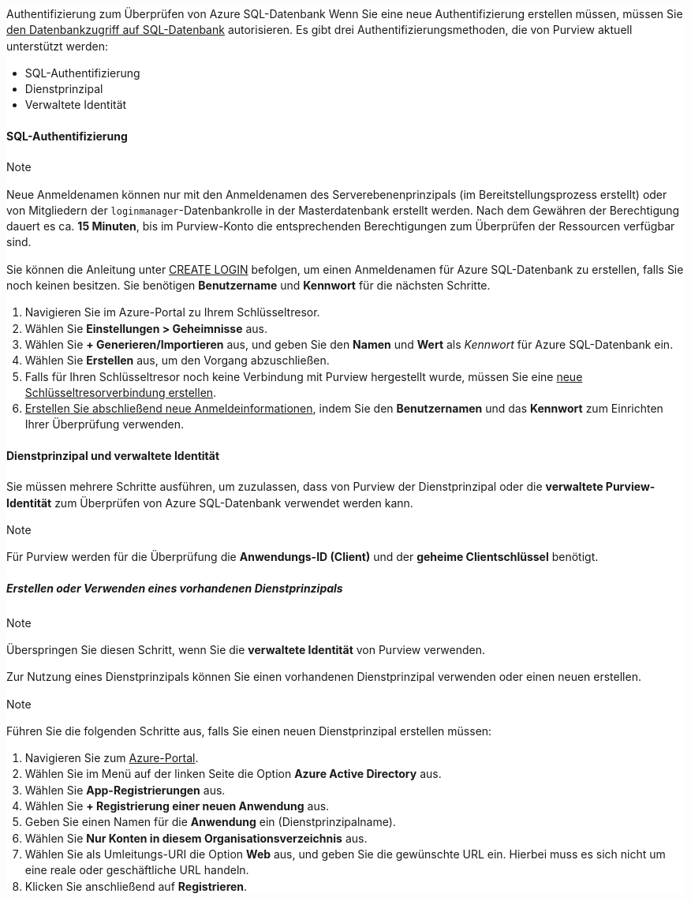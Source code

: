 Authentifizierung zum Überprüfen von Azure SQL-Datenbank Wenn Sie eine neue Authentifizierung erstellen müssen, müssen Sie [den Datenbankzugriff auf SQL-Datenbank](../azure-sql/database/logins-create-manage.md) autorisieren. Es gibt drei Authentifizierungsmethoden, die von Purview aktuell unterstützt werden:

- SQL-Authentifizierung
- Dienstprinzipal
- Verwaltete Identität

#### <a name="sql-authentication"></a>SQL-Authentifizierung

> [!Note]
> Neue Anmeldenamen können nur mit den Anmeldenamen des Serverebenenprinzipals (im Bereitstellungsprozess erstellt) oder von Mitgliedern der `loginmanager`-Datenbankrolle in der Masterdatenbank erstellt werden. Nach dem Gewähren der Berechtigung dauert es ca. **15 Minuten**, bis im Purview-Konto die entsprechenden Berechtigungen zum Überprüfen der Ressourcen verfügbar sind.

Sie können die Anleitung unter [CREATE LOGIN](/sql/t-sql/statements/create-login-transact-sql?view=azuresqldb-current&preserve-view=true#examples-1) befolgen, um einen Anmeldenamen für Azure SQL-Datenbank zu erstellen, falls Sie noch keinen besitzen. Sie benötigen **Benutzername** und **Kennwort** für die nächsten Schritte.

1. Navigieren Sie im Azure-Portal zu Ihrem Schlüsseltresor.
1. Wählen Sie **Einstellungen > Geheimnisse** aus.
1. Wählen Sie **+ Generieren/Importieren** aus, und geben Sie den **Namen** und **Wert** als *Kennwort* für Azure SQL-Datenbank ein.
1. Wählen Sie **Erstellen** aus, um den Vorgang abzuschließen.
1. Falls für Ihren Schlüsseltresor noch keine Verbindung mit Purview hergestellt wurde, müssen Sie eine [neue Schlüsseltresorverbindung erstellen](manage-credentials.md#create-azure-key-vaults-connections-in-your-azure-purview-account).
1. [Erstellen Sie abschließend neue Anmeldeinformationen](manage-credentials.md#create-a-new-credential), indem Sie den **Benutzernamen** und das **Kennwort** zum Einrichten Ihrer Überprüfung verwenden.

#### <a name="service-principal-and-managed-identity"></a>Dienstprinzipal und verwaltete Identität

Sie müssen mehrere Schritte ausführen, um zuzulassen, dass von Purview der Dienstprinzipal oder die **verwaltete Purview-Identität** zum Überprüfen von Azure SQL-Datenbank verwendet werden kann.

   > [!Note]
   > Für Purview werden für die Überprüfung die **Anwendungs-ID (Client)** und der **geheime Clientschlüssel** benötigt.

##### <a name="create-or-use-an-existing-service-principal"></a>Erstellen oder Verwenden eines vorhandenen Dienstprinzipals

> [!Note]
> Überspringen Sie diesen Schritt, wenn Sie die **verwaltete Identität** von Purview verwenden.

Zur Nutzung eines Dienstprinzipals können Sie einen vorhandenen Dienstprinzipal verwenden oder einen neuen erstellen. 

> [!Note]
> Führen Sie die folgenden Schritte aus, falls Sie einen neuen Dienstprinzipal erstellen müssen:
> 1. Navigieren Sie zum [Azure-Portal](https://portal.azure.com).
> 1. Wählen Sie im Menü auf der linken Seite die Option **Azure Active Directory** aus.
> 1. Wählen Sie **App-Registrierungen** aus.
> 1. Wählen Sie **+ Registrierung einer neuen Anwendung** aus.
> 1. Geben Sie einen Namen für die **Anwendung** ein (Dienstprinzipalname).
> 1. Wählen Sie **Nur Konten in diesem Organisationsverzeichnis** aus.
> 1. Wählen Sie als Umleitungs-URI die Option **Web** aus, und geben Sie die gewünschte URL ein. Hierbei muss es sich nicht um eine reale oder geschäftliche URL handeln.
> 1. Klicken Sie anschließend auf **Registrieren**.
